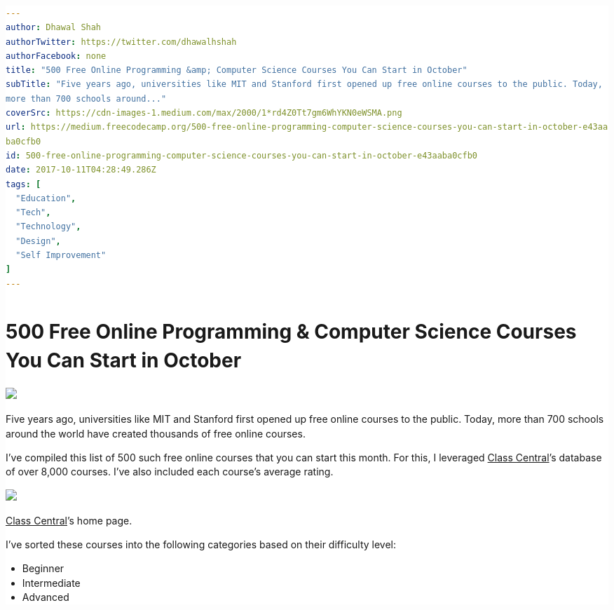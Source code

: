 ```yaml
---
author: Dhawal Shah
authorTwitter: https://twitter.com/dhawalhshah
authorFacebook: none
title: "500 Free Online Programming &amp; Computer Science Courses You Can Start in October"
subTitle: "Five years ago, universities like MIT and Stanford first opened up free online courses to the public. Today, more than 700 schools around..."
coverSrc: https://cdn-images-1.medium.com/max/2000/1*rd4Z0Tt7gm6WhYKN0eWSMA.png
url: https://medium.freecodecamp.org/500-free-online-programming-computer-science-courses-you-can-start-in-october-e43aaba0cfb0
id: 500-free-online-programming-computer-science-courses-you-can-start-in-october-e43aaba0cfb0
date: 2017-10-11T04:28:49.286Z
tags: [
  "Education",
  "Tech",
  "Technology",
  "Design",
  "Self Improvement"
]
---
```

# 500 Free Online Programming & Computer Science Courses You Can Start in October







![](https://cdn-images-1.medium.com/max/2000/1*rd4Z0Tt7gm6WhYKN0eWSMA.png)







Five years ago, universities like MIT and Stanford first opened up free online courses to the public. Today, more than 700 schools around the world have created thousands of free online courses.

I’ve compiled this list of 500 such free online courses that you can start this month. For this, I leveraged [Class Central](https://www.class-central.com/)’s database of over 8,000 courses. I’ve also included each course’s average rating.



![](https://cdn-images-1.medium.com/max/1600/1*qc6pW2c3mjTHVo45iCJaaQ.png)

[Class Central](https://www.class-central.com/)’s home page.



I’ve sorted these courses into the following categories based on their difficulty level:

*   Beginner
*   Intermediate
*   Advanced
